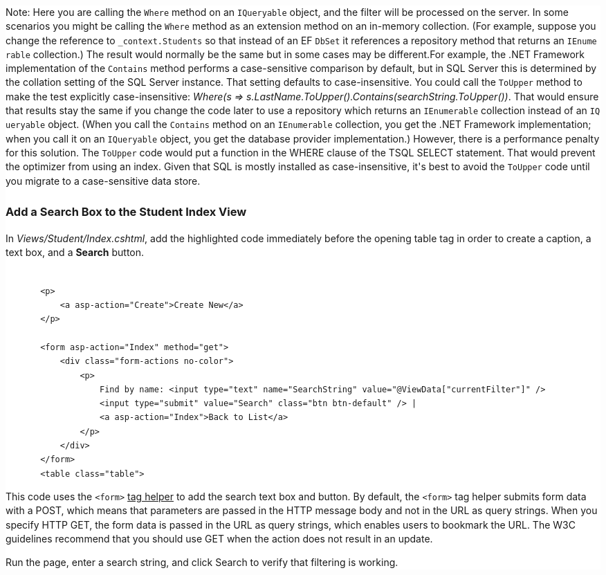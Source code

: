 Note: Here you are calling the `Where` method on an `IQueryable` object, and the filter will be processed on the server. In some scenarios you might be calling the `Where` method as an extension method on an in-memory collection. (For example, suppose you change the reference to `_context.Students` so that instead of an EF `DbSet` it references a repository method that returns an `IEnumerable` collection.) The result would normally be the same but in some cases may be different.For example, the .NET Framework implementation of the `Contains` method performs a case-sensitive comparison by default, but in SQL Server this is determined by the collation setting of the SQL Server instance. That setting defaults to case-insensitive. You could call the `ToUpper` method to make the test explicitly case-insensitive:  *Where(s => s.LastName.ToUpper().Contains(searchString.ToUpper())*. That would ensure that results stay the same if you change the code later to use a repository which returns
  an `IEnumerable` collection instead of an `IQueryable` object. (When you call the `Contains` method on an `IEnumerable` collection, you get the .NET Framework implementation; when you call it on an `IQueryable` object, you get the database provider implementation.) However, there is a performance penalty for this solution. The `ToUpper` code would put a function in the WHERE clause of the TSQL SELECT statement. That would prevent the optimizer from using an index. Given that SQL is mostly installed as case-insensitive, it's best to avoid the `ToUpper` code until you migrate to a case-sensitive data store.

### Add a Search Box to the Student Index View

In *Views/Student/Index.cshtml*, add the highlighted code immediately before the opening table tag in order to create a caption, a text box, and a **Search** button.



````none

       <p>
           <a asp-action="Create">Create New</a>
       </p>

       <form asp-action="Index" method="get">
           <div class="form-actions no-color">
               <p>
                   Find by name: <input type="text" name="SearchString" value="@ViewData["currentFilter"]" />
                   <input type="submit" value="Search" class="btn btn-default" /> |
                   <a asp-action="Index">Back to List</a>
               </p>
           </div>
       </form>
       <table class="table">

   ````

This code uses the `<form>` [tag helper](https://docs.asp.net/en/latest/mvc/views/tag-helpers/intro.html) to add the search text box and button. By default, the `<form>` tag helper submits form data with a POST, which means that parameters are passed in the HTTP message body and not in the URL as query strings. When you specify HTTP GET, the form data is passed in the URL as query strings, which enables users to bookmark the URL. The W3C guidelines recommend that you should use GET when the action does not result in an update.

Run the page, enter a search string, and click Search to verify that filtering is working.
